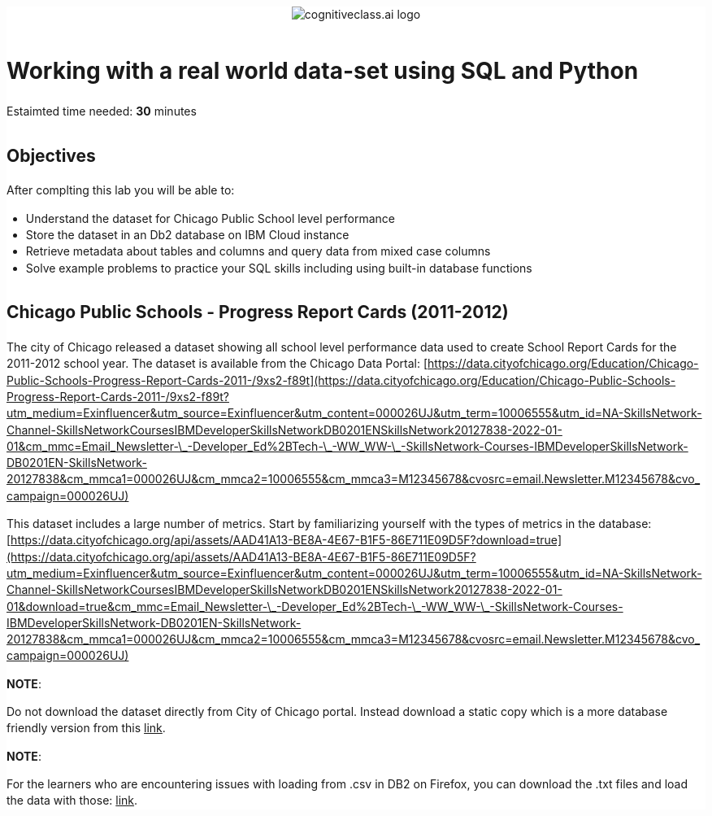 <center>
    <img src="https://s3-api.us-geo.objectstorage.softlayer.net/cf-courses-data/CognitiveClass/Logos/organization_logo/organization_logo.png" width="300" alt="cognitiveclass.ai logo"  />
</center>

# Working with a real world data-set using SQL and Python

Estaimted time needed: **30** minutes

## Objectives

After complting this lab you will be able to:

*   Understand the dataset for Chicago Public School level performance
*   Store the dataset in an Db2 database on IBM Cloud instance
*   Retrieve metadata about tables and columns and query data from mixed case columns
*   Solve example problems to practice your SQL skills including using built-in database functions


## Chicago Public Schools - Progress Report Cards (2011-2012)

The city of Chicago released a dataset showing all school level performance data used to create School Report Cards for the 2011-2012 school year. The dataset is available from the Chicago Data Portal: [https://data.cityofchicago.org/Education/Chicago-Public-Schools-Progress-Report-Cards-2011-/9xs2-f89t](https://data.cityofchicago.org/Education/Chicago-Public-Schools-Progress-Report-Cards-2011-/9xs2-f89t?utm_medium=Exinfluencer&utm_source=Exinfluencer&utm_content=000026UJ&utm_term=10006555&utm_id=NA-SkillsNetwork-Channel-SkillsNetworkCoursesIBMDeveloperSkillsNetworkDB0201ENSkillsNetwork20127838-2022-01-01&cm_mmc=Email_Newsletter-\_-Developer_Ed%2BTech-\_-WW_WW-\_-SkillsNetwork-Courses-IBMDeveloperSkillsNetwork-DB0201EN-SkillsNetwork-20127838&cm_mmca1=000026UJ&cm_mmca2=10006555&cm_mmca3=M12345678&cvosrc=email.Newsletter.M12345678&cvo_campaign=000026UJ)

This dataset includes a large number of metrics. Start by familiarizing yourself with the types of metrics in the database: [https://data.cityofchicago.org/api/assets/AAD41A13-BE8A-4E67-B1F5-86E711E09D5F?download=true](https://data.cityofchicago.org/api/assets/AAD41A13-BE8A-4E67-B1F5-86E711E09D5F?utm_medium=Exinfluencer&utm_source=Exinfluencer&utm_content=000026UJ&utm_term=10006555&utm_id=NA-SkillsNetwork-Channel-SkillsNetworkCoursesIBMDeveloperSkillsNetworkDB0201ENSkillsNetwork20127838-2022-01-01&download=true&cm_mmc=Email_Newsletter-\_-Developer_Ed%2BTech-\_-WW_WW-\_-SkillsNetwork-Courses-IBMDeveloperSkillsNetwork-DB0201EN-SkillsNetwork-20127838&cm_mmca1=000026UJ&cm_mmca2=10006555&cm_mmca3=M12345678&cvosrc=email.Newsletter.M12345678&cvo_campaign=000026UJ)

**NOTE**:

Do not download the dataset directly from City of Chicago portal. Instead download a static copy which is a more database friendly version from this <a href="https://cf-courses-data.s3.us.cloud-object-storage.appdomain.cloud/IBMDeveloperSkillsNetwork-DB0201EN-SkillsNetwork/labs/FinalModule_Coursera_V5/data/ChicagoPublicSchools.csv?utm_medium=Exinfluencer&utm_source=Exinfluencer&utm_content=000026UJ&utm_term=10006555&utm_id=NA-SkillsNetwork-Channel-SkillsNetworkCoursesIBMDeveloperSkillsNetworkDB0201ENSkillsNetwork20127838-2022-01-01">link</a>.

**NOTE**:

For the learners who are encountering issues with loading from .csv in DB2 on Firefox, you can download the .txt files and load the data with those: <a href="https://cf-courses-data.s3.us.cloud-object-storage.appdomain.cloud/IBMDeveloperSkillsNetwork-DB0201EN-SkillsNetwork/labs/FinalModule_Coursera_V5/data/ChicagoPublicSchools.txt?utm_medium=Exinfluencer&utm_source=Exinfluencer&utm_content=000026UJ&utm_term=10006555&utm_id=NA-SkillsNetwork-Channel-SkillsNetworkCoursesIBMDeveloperSkillsNetworkDB0201ENSkillsNetwork20127838-2022-01-01">link</a>.
